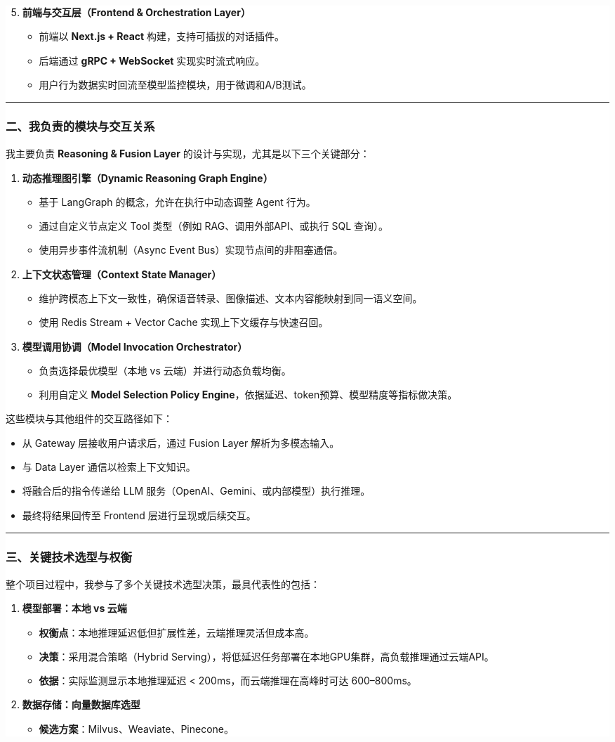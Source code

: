 5. **前端与交互层（Frontend & Orchestration Layer）**
    
    - 前端以 **Next.js + React** 构建，支持可插拔的对话插件。
        
    - 后端通过 **gRPC + WebSocket** 实现实时流式响应。
        
    - 用户行为数据实时回流至模型监控模块，用于微调和A/B测试。
        

---

### 二、我负责的模块与交互关系

我主要负责 **Reasoning & Fusion Layer** 的设计与实现，尤其是以下三个关键部分：

1. **动态推理图引擎（Dynamic Reasoning Graph Engine）**
    
    - 基于 LangGraph 的概念，允许在执行中动态调整 Agent 行为。
        
    - 通过自定义节点定义 Tool 类型（例如 RAG、调用外部API、或执行 SQL 查询）。
        
    - 使用异步事件流机制（Async Event Bus）实现节点间的非阻塞通信。
        
2. **上下文状态管理（Context State Manager）**
    
    - 维护跨模态上下文一致性，确保语音转录、图像描述、文本内容能映射到同一语义空间。
        
    - 使用 Redis Stream + Vector Cache 实现上下文缓存与快速召回。
        
3. **模型调用协调（Model Invocation Orchestrator）**
    
    - 负责选择最优模型（本地 vs 云端）并进行动态负载均衡。
        
    - 利用自定义 **Model Selection Policy Engine**，依据延迟、token预算、模型精度等指标做决策。
        

这些模块与其他组件的交互路径如下：

- 从 Gateway 层接收用户请求后，通过 Fusion Layer 解析为多模态输入。
    
- 与 Data Layer 通信以检索上下文知识。
    
- 将融合后的指令传递给 LLM 服务（OpenAI、Gemini、或内部模型）执行推理。
    
- 最终将结果回传至 Frontend 层进行呈现或后续交互。
    

---

### 三、关键技术选型与权衡

整个项目过程中，我参与了多个关键技术选型决策，最具代表性的包括：

1. **模型部署：本地 vs 云端**
    
    - **权衡点**：本地推理延迟低但扩展性差，云端推理灵活但成本高。
        
    - **决策**：采用混合策略（Hybrid Serving），将低延迟任务部署在本地GPU集群，高负载推理通过云端API。
        
    - **依据**：实际监测显示本地推理延迟 < 200ms，而云端推理在高峰时可达 600–800ms。
        
2. **数据存储：向量数据库选型**
    
    - **候选方案**：Milvus、Weaviate、Pinecone。
        
